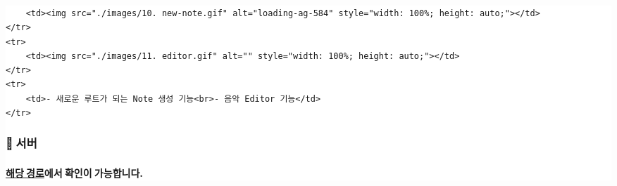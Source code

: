         <td><img src="./images/10. new-note.gif" alt="loading-ag-584" style="width: 100%; height: auto;"></td>
    </tr>
    <tr>
        <td><img src="./images/11. editor.gif" alt="" style="width: 100%; height: auto;"></td>
    </tr>
    <tr>
        <td>- 새로운 루트가 되는 Note 생성 기능<br>- 음악 Editor 기능</td>
    </tr>
</table>

### :green_heart: 서버

#### [해당 경로](https://mugit.site/swagger)에서 확인이 가능합니다.
